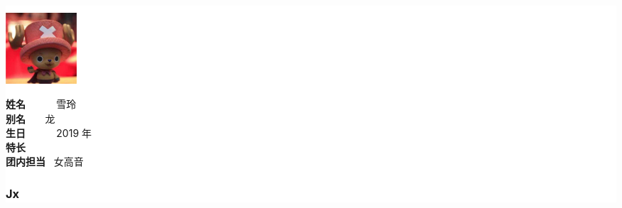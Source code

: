 <img src="./images/xl.jpg" width="100" style="margin-top:10px;">

**姓名**&nbsp;&nbsp;&nbsp;&nbsp;&nbsp;&nbsp;&nbsp;&nbsp;&nbsp;&nbsp; 雪玲  
**别名**&nbsp;&nbsp;&nbsp;&nbsp;&nbsp;&nbsp; 龙  
**生日**&nbsp;&nbsp;&nbsp;&nbsp;&nbsp;&nbsp;&nbsp;&nbsp;&nbsp;&nbsp; 2019 年  
**特长**&nbsp;&nbsp;&nbsp;&nbsp;&nbsp;&nbsp;&nbsp;&nbsp;&nbsp;&nbsp;  
**团内担当**&nbsp;&nbsp; 女高音

### Jx
